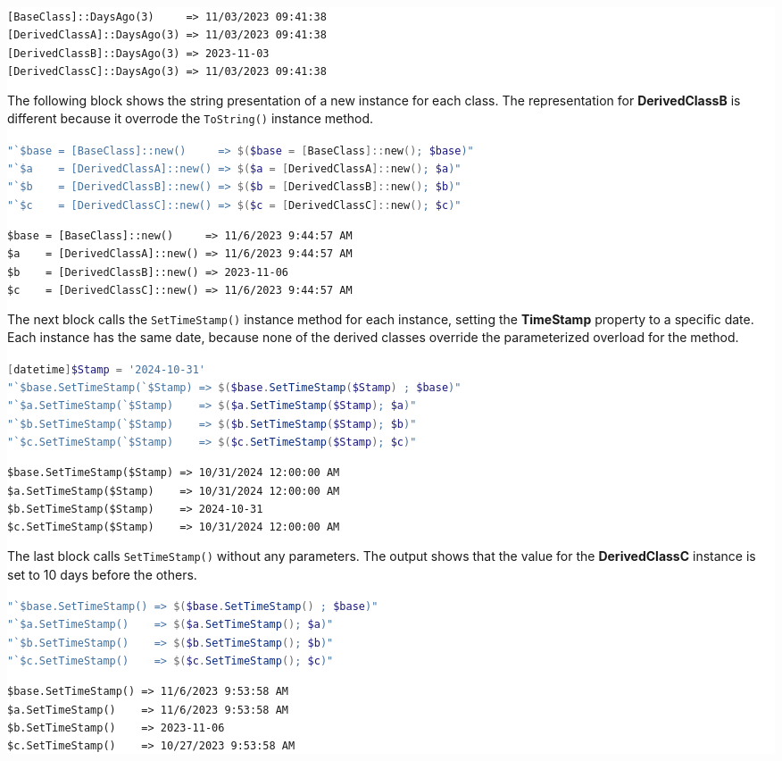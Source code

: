 ```Output
[BaseClass]::DaysAgo(3)     => 11/03/2023 09:41:38
[DerivedClassA]::DaysAgo(3) => 11/03/2023 09:41:38
[DerivedClassB]::DaysAgo(3) => 2023-11-03
[DerivedClassC]::DaysAgo(3) => 11/03/2023 09:41:38
```

The following block shows the string presentation of a new instance for each
class. The representation for **DerivedClassB** is different because it
overrode the `ToString()` instance method.

```powershell
"`$base = [BaseClass]::new()     => $($base = [BaseClass]::new(); $base)"
"`$a    = [DerivedClassA]::new() => $($a = [DerivedClassA]::new(); $a)"
"`$b    = [DerivedClassB]::new() => $($b = [DerivedClassB]::new(); $b)"
"`$c    = [DerivedClassC]::new() => $($c = [DerivedClassC]::new(); $c)"
```

```Output
$base = [BaseClass]::new()     => 11/6/2023 9:44:57 AM
$a    = [DerivedClassA]::new() => 11/6/2023 9:44:57 AM
$b    = [DerivedClassB]::new() => 2023-11-06
$c    = [DerivedClassC]::new() => 11/6/2023 9:44:57 AM
```

The next block calls the `SetTimeStamp()` instance method for each instance,
setting the **TimeStamp** property to a specific date. Each instance has the
same date, because none of the derived classes override the parameterized
overload for the method.

```powershell
[datetime]$Stamp = '2024-10-31'
"`$base.SetTimeStamp(`$Stamp) => $($base.SetTimeStamp($Stamp) ; $base)"
"`$a.SetTimeStamp(`$Stamp)    => $($a.SetTimeStamp($Stamp); $a)"
"`$b.SetTimeStamp(`$Stamp)    => $($b.SetTimeStamp($Stamp); $b)"
"`$c.SetTimeStamp(`$Stamp)    => $($c.SetTimeStamp($Stamp); $c)"
```

```Output
$base.SetTimeStamp($Stamp) => 10/31/2024 12:00:00 AM
$a.SetTimeStamp($Stamp)    => 10/31/2024 12:00:00 AM
$b.SetTimeStamp($Stamp)    => 2024-10-31
$c.SetTimeStamp($Stamp)    => 10/31/2024 12:00:00 AM
```

The last block calls `SetTimeStamp()` without any parameters. The output shows
that the value for the **DerivedClassC** instance is set to 10 days before the
others.

```powershell
"`$base.SetTimeStamp() => $($base.SetTimeStamp() ; $base)"
"`$a.SetTimeStamp()    => $($a.SetTimeStamp(); $a)"
"`$b.SetTimeStamp()    => $($b.SetTimeStamp(); $b)"
"`$c.SetTimeStamp()    => $($c.SetTimeStamp(); $c)"
```

```Output
$base.SetTimeStamp() => 11/6/2023 9:53:58 AM
$a.SetTimeStamp()    => 11/6/2023 9:53:58 AM
$b.SetTimeStamp()    => 2023-11-06
$c.SetTimeStamp()    => 10/27/2023 9:53:58 AM
```


[01]: about_Preference_Variables.md
[02]: #hidden-methods
[03]: #static-methods
[04]: about_Functions_Advanced_Parameters.md#parameter-and-variable-validation-attributes
[05]: #example-4---static-method-with-overloads
[06]: #define-instance-methods-with-update-typedata
[07]: about_Automatic_Variables.md
[08]: about_Hidden.md
[09]: about_Classes.md
[10]: about_Classes_Constructors.md
[11]: about_Classes_Inheritance.md
[12]: about_Classes_Properties.md
[13]: about_Using.md